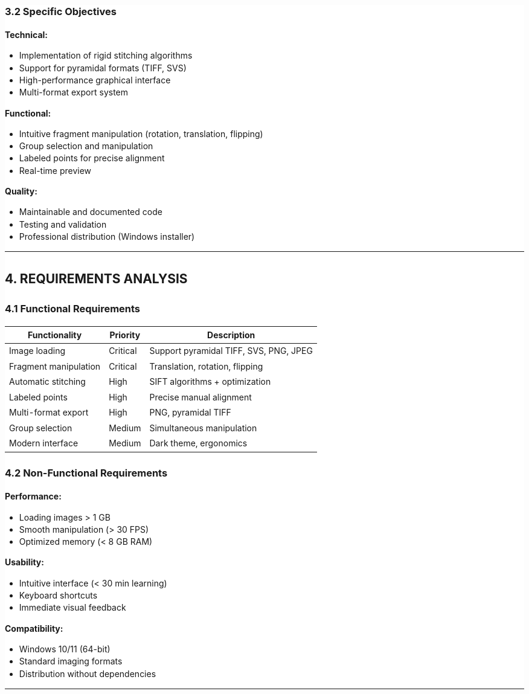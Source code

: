 ### 3.2 Specific Objectives

**Technical:**
- Implementation of rigid stitching algorithms
- Support for pyramidal formats (TIFF, SVS)
- High-performance graphical interface
- Multi-format export system

**Functional:**
- Intuitive fragment manipulation (rotation, translation, flipping)
- Group selection and manipulation
- Labeled points for precise alignment
- Real-time preview

**Quality:**
- Maintainable and documented code
- Testing and validation
- Professional distribution (Windows installer)

---

## 4. REQUIREMENTS ANALYSIS

### 4.1 Functional Requirements

| Functionality | Priority | Description |
|---------------|----------|-------------|
| Image loading | Critical | Support pyramidal TIFF, SVS, PNG, JPEG |
| Fragment manipulation | Critical | Translation, rotation, flipping |
| Automatic stitching | High | SIFT algorithms + optimization |
| Labeled points | High | Precise manual alignment |
| Multi-format export | High | PNG, pyramidal TIFF |
| Group selection | Medium | Simultaneous manipulation |
| Modern interface | Medium | Dark theme, ergonomics |

### 4.2 Non-Functional Requirements

**Performance:**
- Loading images > 1 GB
- Smooth manipulation (> 30 FPS)
- Optimized memory (< 8 GB RAM)

**Usability:**
- Intuitive interface (< 30 min learning)
- Keyboard shortcuts
- Immediate visual feedback

**Compatibility:**
- Windows 10/11 (64-bit)
- Standard imaging formats
- Distribution without dependencies

---